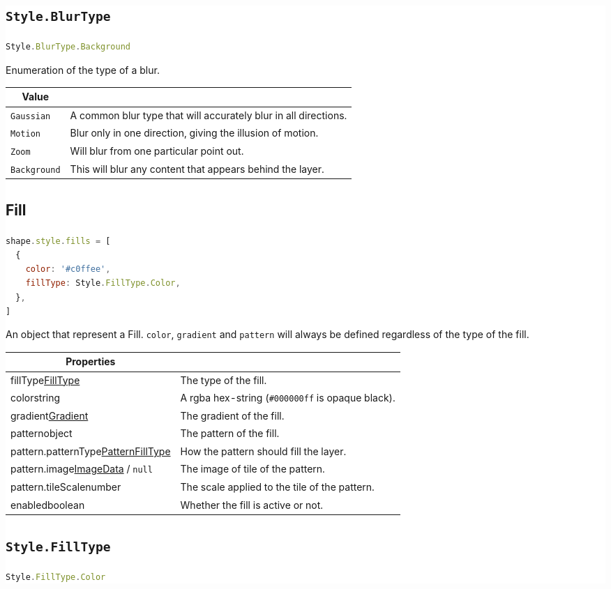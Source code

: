 ## `Style.BlurType`

```javascript
Style.BlurType.Background
```

Enumeration of the type of a blur.

| Value |  |
| --- | --- |
| `Gaussian` | A common blur type that will accurately blur in all directions. |
| `Motion` | Blur only in one direction, giving the illusion of motion. |
| `Zoom` | Will blur from one particular point out. |
| `Background` | This will blur any content that appears behind the layer. |

## Fill

```javascript
shape.style.fills = [
  {
    color: '#c0ffee',
    fillType: Style.FillType.Color,
  },
]
```

An object that represent a Fill. `color`, `gradient` and `pattern` will always be defined regardless of the type of the fill.

| Properties |  |
| --- | --- |
| fillType<span class="arg-type">[FillType](#stylefilltype)</span> | The type of the fill. |
| color<span class="arg-type">string</span> | A rgba hex-string (`#000000ff` is opaque black). |
| gradient<span class="arg-type">[Gradient](#gradient)</span> | The gradient of the fill. |
| pattern<span class="arg-type">object</span> | The pattern of the fill. |
| pattern.patternType<span class="arg-type">[PatternFillType](#stylepatternfilltype)</span> | How the pattern should fill the layer. |
| pattern.image<span class="arg-type">[ImageData](#imagedata) / `null`</span> | The image of tile of the pattern. |
| pattern.tileScale<span class="arg-type">number</span> | The scale applied to the tile of the pattern. |
| enabled<span class="arg-type">boolean</span> | Whether the fill is active or not. |

## `Style.FillType`

```javascript
Style.FillType.Color
```

